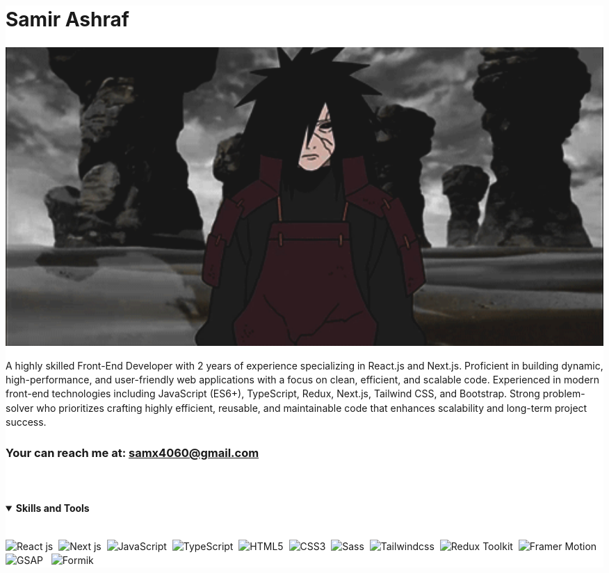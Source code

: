 # Samir Ashraf

<img src="./download.gif" width="100%"/>

<p align="left"> A highly skilled Front-End Developer with 2 years of experience specializing in React.js and Next.js. Proficient
in building dynamic, high-performance, and user-friendly web applications with a focus on clean, efficient, and
scalable code. Experienced in modern front-end technologies including JavaScript (ES6+), TypeScript, Redux,
Next.js, Tailwind CSS, and Bootstrap. Strong problem-solver who prioritizes crafting highly efficient, reusable,
and maintainable code that enhances scalability and long-term project success.</p>

### Your can reach me at: **<samx4060@gmail.com>**



<br>
<br>
<details open>
<summary><b>Skills and Tools</b></summary>
<br>

![React js](https://img.shields.io/badge/React-20232A?style=for-the-badge&logo=react&logoColor=61DAFB)&nbsp;
![Next js](https://img.shields.io/badge/next%20js-000000?style=for-the-badge&logo=nextdotjs&logoColor=white)&nbsp;
![JavaScript](https://img.shields.io/badge/-JavaScript-black?style=for-the-badge&logo=javascript)&nbsp;
![TypeScript](https://img.shields.io/badge/TypeScript-007ACC?style=for-the-badge&logo=typescript&logoColor=white)&nbsp;
![HTML5](https://img.shields.io/badge/-HTML5-E34F26?style=for-the-badge&logo=html5&logoColor=white)&nbsp;
![CSS3](https://img.shields.io/badge/-CSS3-1572B6?style=for-the-badge&logo=css3)&nbsp;
![Sass](https://img.shields.io/badge/-Sass-CC6699?style=for-the-badge&logo=sass&logoColor=white)&nbsp;
![Tailwindcss](https://img.shields.io/badge/Tailwind_CSS-38B2AC?style=for-the-badge&logo=tailwind-css&logoColor=white)&nbsp;
![Redux Toolkit](https://img.shields.io/badge/Redux-593D88?style=for-the-badge&logo=redux&logoColor=white)&nbsp;
![Framer Motion](https://img.shields.io/badge/Framer-black?style=for-the-badge&logo=framer&logoColor=blue)&nbsp;
![GSAP](https://img.shields.io/badge/GSAP-000000?style=for-the-badge&logo=greensock&logoColor=white)
&nbsp;
![Formik](https://img.shields.io/badge/Formik-025669?style=for-the-badge&logo=formik&logoColor=white)
